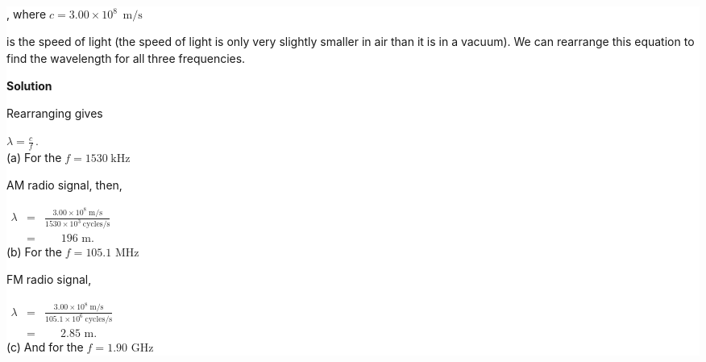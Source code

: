 , where <math xmlns="http://www.w3.org/1998/Math/MathML"><semantics><mrow><mrow><mrow><mrow><mi>c</mi><mo stretchy="false">=</mo><mn>3</mn></mrow><mtext>.</mtext><mrow><mtext>00</mtext><mo stretchy="false">×</mo><msup><mtext>10</mtext><mrow><mn>8</mn></mrow></msup></mrow><mrow><mspace width="0.25em" /><mtext>m</mtext><mo stretchy="false">/</mo><mtext>s</mtext></mrow></mrow></mrow><mrow /></mrow><annotation encoding="StarMath 5.0"> size 12{c=3 "." "00" times "10" rSup { size 8{8} } {m} slash {s} } {}</annotation></semantics></math>

 is the speed of light (the speed of light is only very slightly smaller in air than it is in a vacuum). We can rearrange this equation to find the wavelength for all three frequencies.

**Solution**

Rearranging gives

<div data-type="equation" id="eip-820">
<math xmlns="http://www.w3.org/1998/Math/MathML"><semantics><mrow><mrow><mrow><mi>λ</mi><mo stretchy="false">=</mo><mfrac><mi>c</mi><mi>f</mi></mfrac></mrow></mrow><mrow /><mo>.</mo></mrow><annotation encoding="StarMath 5.0"> size 12{λ= { {c} over {f} } } {}</annotation></semantics></math>
</div>
(a) For the <math xmlns="http://www.w3.org/1998/Math/MathML"><semantics><mrow><mrow><mrow><mrow><mi>f</mi><mo stretchy="false">=</mo><mtext>1530</mtext></mrow><mspace width="0.25em" /><mtext> kHz</mtext></mrow></mrow><mrow /></mrow><annotation encoding="StarMath 5.0"> size 12{f="1530"" kHz"} {}</annotation></semantics></math>

 AM radio signal, then,

<div data-type="equation" id="eip-290">
<math xmlns="http://www.w3.org/1998/Math/MathML"> <semantics> <mrow> <mrow> <mtable columnalign="left"> <mtr> <mtd> <mrow> <mi>λ</mi> </mrow> </mtd> <mtd> <mo>=</mo></mtd> <mtd> <mrow> <mfrac> <mrow> <mrow> <mtext>3.00</mtext> <mo stretchy="false">×</mo> <msup> <mtext>10</mtext> <mrow> <mn>8</mn> </mrow> </msup> </mrow><mspace width="0.25em" /> <mtext> m/s</mtext> </mrow> <mrow> <mrow> <mtext>1530</mtext> <mo stretchy="false">×</mo> <msup> <mtext>10</mtext> <mrow> <mn>3</mn> </mrow> </msup> </mrow><mspace width="0.25em" /> <mtext> cycles/s</mtext> </mrow> </mfrac> </mrow> </mtd> </mtr> <mtr> <mtd /> <mtd> <mo>=</mo> </mtd> <mtd> <mrow> <mtext>196 m.</mtext> </mrow> </mtd> </mtr> </mtable> </mrow> <mrow /> </mrow> <annotation encoding="StarMath 5.0"> size 12{ matrix { λ {} # = { {3 "." "00" times "10" rSup { size 8{8} } " m/s"} over {"1530" times "10" rSup { size 8{3} } " cycles/s"} } {} ## {} # ="196 m" "." {} } } {}</annotation> </semantics> </math>
</div>
(b) For the <math xmlns="http://www.w3.org/1998/Math/MathML"><semantics><mrow><mrow><mrow><mi>f</mi><mo stretchy="false">=</mo><mtext>105.1 MHz</mtext></mrow></mrow><mrow /></mrow><annotation encoding="StarMath 5.0"> size 12{f="105" "." 1`"MHz"} {}</annotation></semantics></math>

 FM radio signal,

<div data-type="equation" id="eip-530">
<math xmlns="http://www.w3.org/1998/Math/MathML"> <semantics> <mrow> <mrow> <mtable columnalign="left"> <mtr> <mtd> <mi>λ</mi> </mtd> <mtd> <mo>=</mo></mtd> <mtd> <mrow> <mfrac> <mrow> <mrow> <mtext>3.00</mtext> <mo stretchy="false">×</mo> <msup> <mtext>10</mtext> <mrow> <mn>8</mn> </mrow> </msup> </mrow><mspace width="0.25em" /> <mtext> m/s</mtext> </mrow> <mrow> <mrow> <mtext>105.1</mtext> <mo stretchy="false">×</mo> <msup> <mtext>10</mtext> <mrow> <mn>6</mn> </mrow> </msup> </mrow><mspace width="0.25em" /> <mtext> cycles/s</mtext> </mrow> </mfrac> </mrow> </mtd> </mtr> <mtr> <mtd /> <mtd> <mo>=</mo> </mtd> <mtd> <mrow> <mtext>2.85 m.</mtext> </mrow> </mtd> </mtr> </mtable> </mrow> </mrow> <annotation encoding="StarMath 5.0"> size 12{ matrix { λ {} # = { {3 "." "00" times "10" rSup { size 8{8} } " m/s"} over {"1530" times "10" rSup { size 8{3} } " cycles/s"} } {} ## {} # ="196 m" "." {} } } {}</annotation> </semantics> </math>
</div>
(c) And for the <math xmlns="http://www.w3.org/1998/Math/MathML"><semantics><mrow><mrow><mrow><mi>f</mi><mo stretchy="false">=</mo><mtext>1.90 GHz</mtext></mrow></mrow><mrow /></mrow><annotation encoding="StarMath 5.0"> size 12{f=1 "." "90"`"GHz"} {}</annotation></semantics></math>
